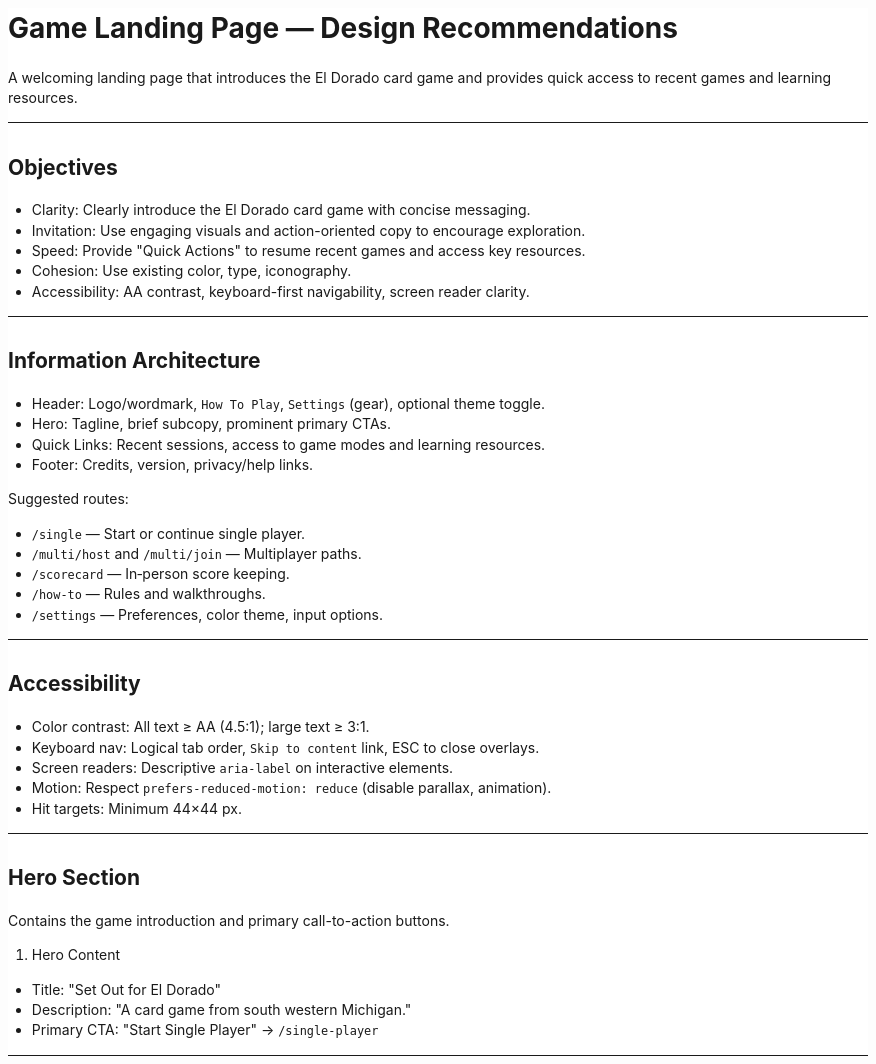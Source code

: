 # Game Landing Page — Design Recommendations

A welcoming landing page that introduces the El Dorado card game and provides quick access to recent games and learning resources.

---

## Objectives

- Clarity: Clearly introduce the El Dorado card game with concise messaging.
- Invitation: Use engaging visuals and action-oriented copy to encourage exploration.
- Speed: Provide "Quick Actions" to resume recent games and access key resources.
- Cohesion: Use existing color, type, iconography.
- Accessibility: AA contrast, keyboard-first navigability, screen reader clarity.

---

## Information Architecture

- Header: Logo/wordmark, `How To Play`, `Settings` (gear), optional theme toggle.
- Hero: Tagline, brief subcopy, prominent primary CTAs.
- Quick Links: Recent sessions, access to game modes and learning resources.
- Footer: Credits, version, privacy/help links.

Suggested routes:

- `/single` — Start or continue single player.
- `/multi/host` and `/multi/join` — Multiplayer paths.
- `/scorecard` — In‑person score keeping.
- `/how-to` — Rules and walkthroughs.
- `/settings` — Preferences, color theme, input options.

---

## Accessibility

- Color contrast: All text ≥ AA (4.5:1); large text ≥ 3:1.
- Keyboard nav: Logical tab order, `Skip to content` link, ESC to close overlays.
- Screen readers: Descriptive `aria-label` on interactive elements.
- Motion: Respect `prefers-reduced-motion: reduce` (disable parallax, animation).
- Hit targets: Minimum 44×44 px.

---

## Hero Section

Contains the game introduction and primary call-to-action buttons.

1. Hero Content

- Title: "Set Out for El Dorado"
- Description: "A card game from south western Michigan."
- Primary CTA: "Start Single Player" → `/single-player`

---